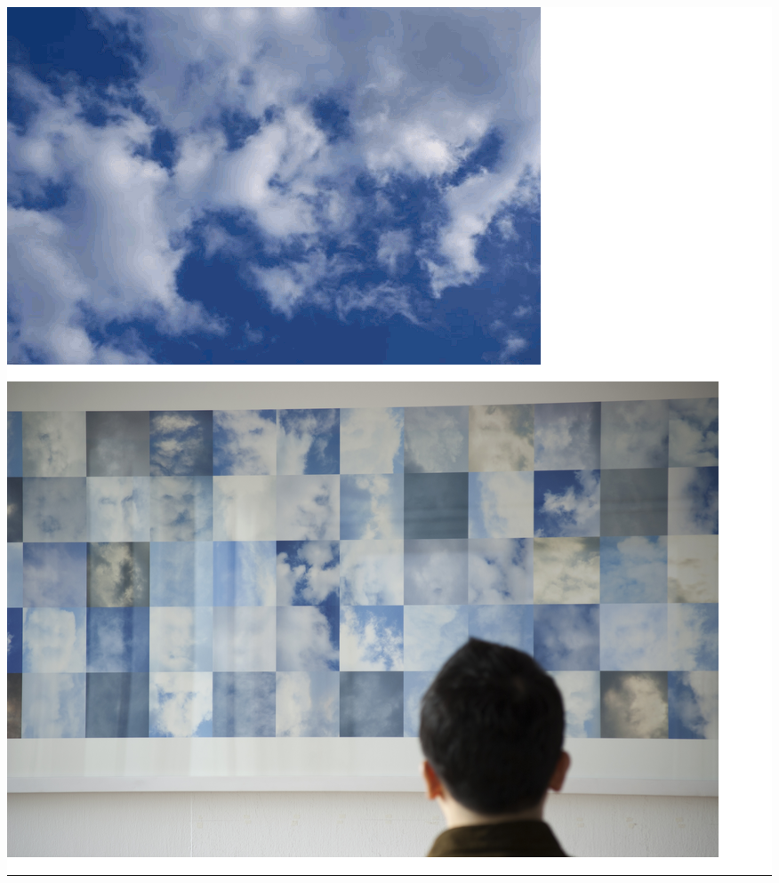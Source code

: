 ![Shinseungback Kimyonghun's Cloud Face](images/typologies/ssbkyh_cloudface_animation.gif)

![Shinseungback Kimyonghun's Cloud Face](images/typologies/shinseungback_kimyonghun_cloud_face.png)

---